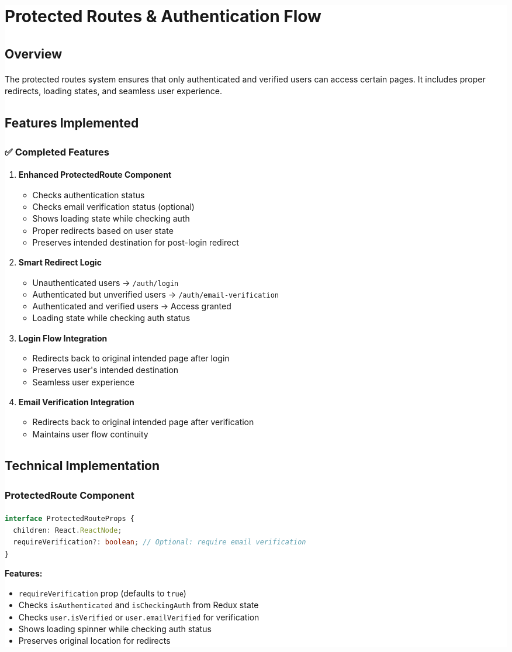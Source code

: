 # Protected Routes & Authentication Flow

## Overview

The protected routes system ensures that only authenticated and verified users can access certain pages. It includes proper redirects, loading states, and seamless user experience.

## Features Implemented

### ✅ Completed Features

1. **Enhanced ProtectedRoute Component**
   - Checks authentication status
   - Checks email verification status (optional)
   - Shows loading state while checking auth
   - Proper redirects based on user state
   - Preserves intended destination for post-login redirect

2. **Smart Redirect Logic**
   - Unauthenticated users → `/auth/login`
   - Authenticated but unverified users → `/auth/email-verification`
   - Authenticated and verified users → Access granted
   - Loading state while checking auth status

3. **Login Flow Integration**
   - Redirects back to original intended page after login
   - Preserves user's intended destination
   - Seamless user experience

4. **Email Verification Integration**
   - Redirects back to original intended page after verification
   - Maintains user flow continuity

## Technical Implementation

### ProtectedRoute Component

```typescript
interface ProtectedRouteProps {
  children: React.ReactNode;
  requireVerification?: boolean; // Optional: require email verification
}
```

**Features:**
- `requireVerification` prop (defaults to `true`)
- Checks `isAuthenticated` and `isCheckingAuth` from Redux state
- Checks `user.isVerified` or `user.emailVerified` for verification
- Shows loading spinner while checking auth status
- Preserves original location for redirects
